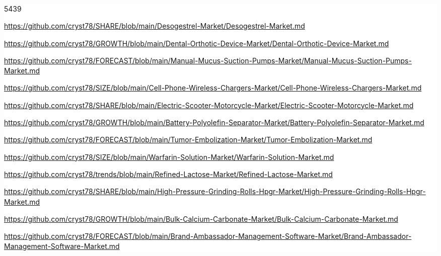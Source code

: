 5439</p><p><a href="https://github.com/cryst78/SHARE/blob/main/Desogestrel-Market/Desogestrel-Market.md">https://github.com/cryst78/SHARE/blob/main/Desogestrel-Market/Desogestrel-Market.md</a></p><p><a href="https://github.com/cryst78/GROWTH/blob/main/Dental-Orthotic-Device-Market/Dental-Orthotic-Device-Market.md">https://github.com/cryst78/GROWTH/blob/main/Dental-Orthotic-Device-Market/Dental-Orthotic-Device-Market.md</a></p><p><a href="https://github.com/cryst78/FORECAST/blob/main/Manual-Mucus-Suction-Pumps-Market/Manual-Mucus-Suction-Pumps-Market.md">https://github.com/cryst78/FORECAST/blob/main/Manual-Mucus-Suction-Pumps-Market/Manual-Mucus-Suction-Pumps-Market.md</a></p><p><a href="https://github.com/cryst78/SIZE/blob/main/Cell-Phone-Wireless-Chargers-Market/Cell-Phone-Wireless-Chargers-Market.md">https://github.com/cryst78/SIZE/blob/main/Cell-Phone-Wireless-Chargers-Market/Cell-Phone-Wireless-Chargers-Market.md</a></p><p><a href="https://github.com/cryst78/SHARE/blob/main/Electric-Scooter-Motorcycle-Market/Electric-Scooter-Motorcycle-Market.md">https://github.com/cryst78/SHARE/blob/main/Electric-Scooter-Motorcycle-Market/Electric-Scooter-Motorcycle-Market.md</a></p><p><a href="https://github.com/cryst78/GROWTH/blob/main/Battery-Polyolefin-Separator-Market/Battery-Polyolefin-Separator-Market.md">https://github.com/cryst78/GROWTH/blob/main/Battery-Polyolefin-Separator-Market/Battery-Polyolefin-Separator-Market.md</a></p><p><a href="https://github.com/cryst78/FORECAST/blob/main/Tumor-Embolization-Market/Tumor-Embolization-Market.md">https://github.com/cryst78/FORECAST/blob/main/Tumor-Embolization-Market/Tumor-Embolization-Market.md</a></p><p><a href="https://github.com/cryst78/SIZE/blob/main/Warfarin-Solution-Market/Warfarin-Solution-Market.md">https://github.com/cryst78/SIZE/blob/main/Warfarin-Solution-Market/Warfarin-Solution-Market.md</a></p><p><a href="https://github.com/cryst78/trends/blob/main/Refined-Lactose-Market/Refined-Lactose-Market.md">https://github.com/cryst78/trends/blob/main/Refined-Lactose-Market/Refined-Lactose-Market.md</a></p><p><a href="https://github.com/cryst78/SHARE/blob/main/High-Pressure-Grinding-Rolls-Hpgr-Market/High-Pressure-Grinding-Rolls-Hpgr-Market.md">https://github.com/cryst78/SHARE/blob/main/High-Pressure-Grinding-Rolls-Hpgr-Market/High-Pressure-Grinding-Rolls-Hpgr-Market.md</a></p><p><a href="https://github.com/cryst78/GROWTH/blob/main/Bulk-Calcium-Carbonate-Market/Bulk-Calcium-Carbonate-Market.md">https://github.com/cryst78/GROWTH/blob/main/Bulk-Calcium-Carbonate-Market/Bulk-Calcium-Carbonate-Market.md</a></p><p><a href="https://github.com/cryst78/FORECAST/blob/main/Brand-Ambassador-Management-Software-Market/Brand-Ambassador-Management-Software-Market.md">https://github.com/cryst78/FORECAST/blob/main/Brand-Ambassador-Management-Software-Market/Brand-Ambassador-Management-Software-Market.md</a></p>
